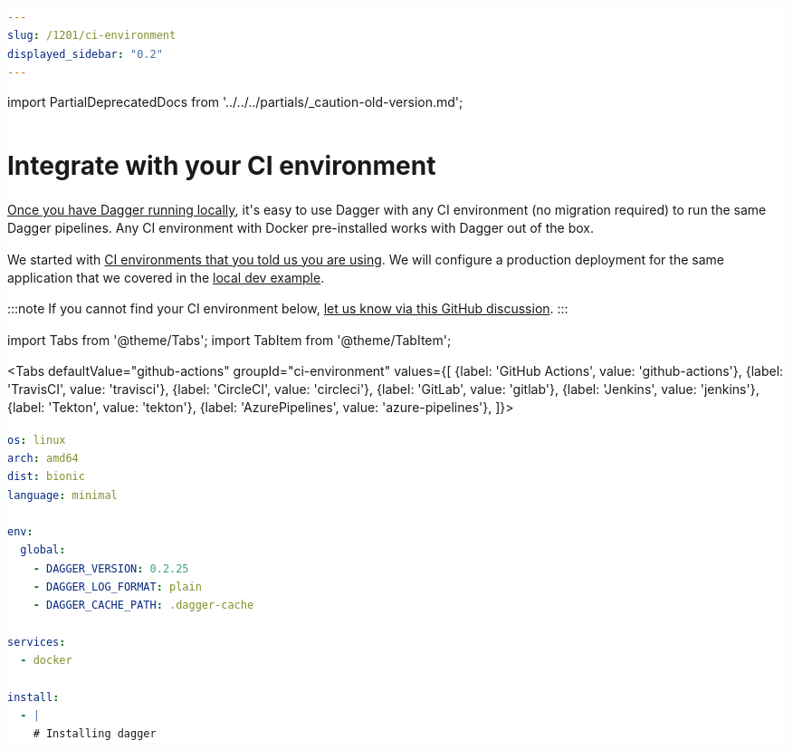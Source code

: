 ```yaml
---
slug: /1201/ci-environment
displayed_sidebar: "0.2"
---
```

import PartialDeprecatedDocs from '../../../partials/_caution-old-version.md';

# Integrate with your CI environment

<PartialDeprecatedDocs />

[Once you have Dagger running locally](/1200/local-dev), it's easy to use Dagger with any CI environment (no migration required) to run the same Dagger pipelines. Any CI environment with Docker pre-installed works with Dagger out of the box.

We started with [CI environments that you told us you are using](https://github.com/dagger/dagger/discussions/1677).
We will configure a production deployment for the same application that we covered in the [local dev example](/1200/local-dev).

:::note
If you cannot find your CI environment below, [let us know via this GitHub discussion](https://github.com/dagger/dagger/discussions/1677).
:::

import Tabs from '@theme/Tabs'; import TabItem from '@theme/TabItem';

<Tabs defaultValue="github-actions"
groupId="ci-environment"
values={[
{label: 'GitHub Actions', value: 'github-actions'},
{label: 'TravisCI', value: 'travisci'},
{label: 'CircleCI', value: 'circleci'},
{label: 'GitLab', value: 'gitlab'},
{label: 'Jenkins', value: 'jenkins'},
{label: 'Tekton', value: 'tekton'},
{label: 'AzurePipelines', value: 'azure-pipelines'},
]}>

<TabItem value="github-actions">

```yaml file=../../tests/getting-started/github-actions.yml title=".github/workflows/todoapp.yml"

```

</TabItem>

<TabItem value="travisci">

```yaml title=".travis.yml"
os: linux
arch: amd64
dist: bionic
language: minimal

env:
  global:
    - DAGGER_VERSION: 0.2.25
    - DAGGER_LOG_FORMAT: plain
    - DAGGER_CACHE_PATH: .dagger-cache

services:
  - docker

install:
  - |
    # Installing dagger
```